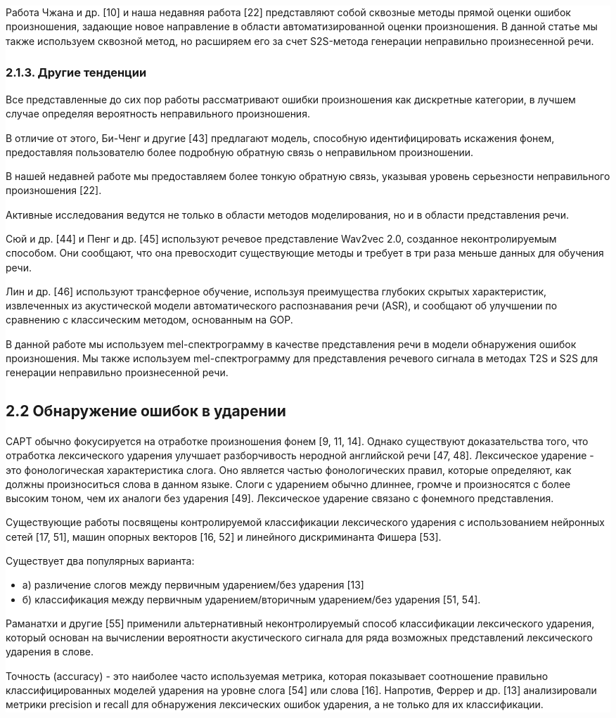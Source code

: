 Работа Чжана и др. [10] и наша недавняя работа [22] представляют собой сквозные методы прямой оценки ошибок произношения, задающие новое направление в области автоматизированной оценки произношения. В данной статье мы также используем сквозной метод, но расширяем его за счет S2S-метода генерации неправильно произнесенной речи.

### 2.1.3. Другие тенденции

Все представленные до сих пор работы рассматривают ошибки произношения 
как дискретные категории, в лучшем случае определяя вероятность 
неправильного произношения. 

В отличие от этого, Би-Ченг и другие [43] предлагают модель, способную идентифицировать искажения фонем, предоставляя пользователю более подробную обратную связь о неправильном произношении. 

В нашей недавней работе мы предоставляем более тонкую обратную связь, указывая уровень серьезности неправильного произношения [22].

Активные исследования ведутся не только в области методов моделирования, но и в области представления речи. 

Сюй и др. [44] и Пенг и др. [45] используют речевое представление Wav2vec 2.0, созданное 
неконтролируемым способом. Они сообщают, что она превосходит существующие методы и требует в три раза меньше данных для обучения речи. 

Лин и др. [46] используют трансферное обучение, используя преимущества глубоких скрытых характеристик, извлеченных из акустической модели автоматического распознавания речи (ASR), и сообщают об улучшении по сравнению с классическим методом, основанным на GOP.

В данной работе мы используем mel-спектрограмму в качестве представления 
речи в модели обнаружения ошибок произношения. Мы также используем mel-спектрограмму для представления речевого сигнала в методах T2S и S2S для 
генерации неправильно произнесенной речи.
## 2.2 Обнаружение ошибок в ударении

CAPT обычно фокусируется на отработке произношения фонем [9, 11, 14].  Однако существуют доказательства того, что отработка лексического ударения улучшает разборчивость неродной английской речи [47, 48]. Лексическое ударение - это фонологическая характеристика слога. Оно является частью фонологических правил, которые определяют, как должны произноситься слова в данном языке. Слоги с ударением обычно длиннее, громче и произносятся с более высоким тоном, чем их аналоги без ударения [49]. Лексическое ударение связано с фонемного представления. 


Существующие работы посвящены контролируемой классификации 
лексического ударения с использованием нейронных сетей [17, 51], машин 
опорных векторов [16, 52] и линейного дискриминанта Фишера [53]. 

Существует два популярных варианта: 
- а) различение слогов между первичным ударением/без ударения [13] 
- б) классификация между первичным ударением/вторичным ударением/без ударения [51, 54]. 


Раманатхи и другие [55] применили альтернативный неконтролируемый способ классификации лексического ударения, который основан на вычислении вероятности акустического сигнала для ряда возможных представлений лексического ударения в слове.

Точность (accuracy) - это наиболее часто используемая метрика, которая показывает соотношение правильно классифицированных моделей ударения на уровне слога 
[54] или слова [16]. 
Напротив, Феррер и др. [13] анализировали метрики precision и recall для обнаружения лексических ошибок ударения, а не только для их классификации.
